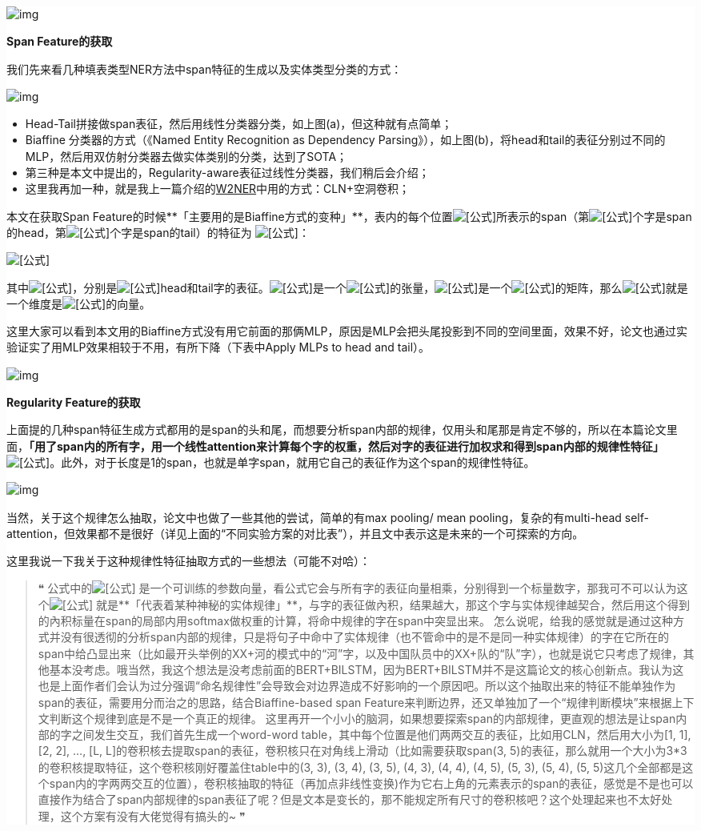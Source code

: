 ![img](https://pic4.zhimg.com/80/v2-73e9b9e66523549a9c20aeaa23ab7bab_720w.jpg)

**Span Feature的获取**

我们先来看几种填表类型NER方法中span特征的生成以及实体类型分类的方式：

![img](https://pic2.zhimg.com/80/v2-a4986003e93c2befa27a327532c48819_720w.jpg)

- Head-Tail拼接做span表征，然后用线性分类器分类，如上图(a)，但这种就有点简单；
- Biaffine 分类器的方式（《Named Entity Recognition as Dependency Parsing》），如上图(b)，将head和tail的表征分别过不同的MLP，然后用双仿射分类器去做实体类别的分类，达到了SOTA；
- 第三种是本文中提出的，Regularity-aware表征过线性分类器，我们稍后会介绍；
- 这里我再加一种，就是我上一篇介绍的[W2NER](https://link.zhihu.com/?target=https%3A//mp.weixin.qq.com/s/unHH0ak9P_XCfEbaeVeXog)中用的方式：CLN+空洞卷积；

本文在获取Span Feature的时候**「主要用的是Biaffine方式的变种」**，表内的每个位置![[公式]](https://www.zhihu.com/equation?tex=+%5Bi%2C+j%5D+)所表示的span（第![[公式]](https://www.zhihu.com/equation?tex=i)个字是span的head，第![[公式]](https://www.zhihu.com/equation?tex=j)个字是span的tail）的特征为 ![[公式]](https://www.zhihu.com/equation?tex=h%5E%7Bspan%7D_%7Bs_%7Bi%2Cj%7D%7D)：

![[公式]](https://www.zhihu.com/equation?tex=h%5E%7Bspan%7D_%7Bs_%7Bi%2Cj%7D%7D%3Dh%5E%7BT%7D_%7Bi%7DU%5E%7B%281%29%7Dh_j+%2B+%28h_%7Bi%7D+%5Coplus+h_%7Bj%7D%29U%5E%7B%282%29%7D%2Bb_%7B1%7D+%5C%5C)

其中![[公式]](https://www.zhihu.com/equation?tex=+h_%7Bi%7D%2C+h_%7Bj%7D+%5Cin+H_%7Baware%7D)，分别是![[公式]](https://www.zhihu.com/equation?tex=+span_%7Bi%2Cj%7D+)head和tail字的表征。![[公式]](https://www.zhihu.com/equation?tex=+U%5E%7B%281%29%7D+)是一个![[公式]](https://www.zhihu.com/equation?tex=2d%2A2d%2A2d)的张量，![[公式]](https://www.zhihu.com/equation?tex=+U%5E%7B%282%29%7D+)是一个![[公式]](https://www.zhihu.com/equation?tex=4d%2A2d)的矩阵，那么![[公式]](https://www.zhihu.com/equation?tex=h%5E%7Bspan%7D_%7Bs_%7Bi%2Cj%7D%7D)就是一个维度是![[公式]](https://www.zhihu.com/equation?tex=+2d+)的向量。

这里大家可以看到本文用的Biaffine方式没有用它前面的那俩MLP，原因是MLP会把头尾投影到不同的空间里面，效果不好，论文也通过实验证实了用MLP效果相较于不用，有所下降（下表中Apply MLPs to head and tail）。

![img](https://pic2.zhimg.com/80/v2-6bd0cb18ada47d17cad32ccc3b936ec1_720w.jpg)

 **Regularity Feature的获取**

上面提的几种span特征生成方式都用的是span的头和尾，而想要分析span内部的规律，仅用头和尾那是肯定不够的，所以在本篇论文里面，**「用了span内的所有字，用一个线性attention来计算每个字的权重，然后对字的表征进行加权求和得到span内部的规律性特征」**![[公式]](https://www.zhihu.com/equation?tex=h%5E%7Breg%7D)。此外，对于长度是1的span，也就是单字span，就用它自己的表征作为这个span的规律性特征。

![img](https://pic2.zhimg.com/80/v2-c99ac3e5ae1edec3f4e6f4fa9beff75d_720w.jpg)

当然，关于这个规律怎么抽取，论文中也做了一些其他的尝试，简单的有max pooling/ mean pooling，复杂的有multi-head self-attention，但效果都不是很好（详见上面的“不同实验方案的对比表”），并且文中表示这是未来的一个可探索的方向。

这里我说一下我关于这种规律性特征抽取方式的一些想法（可能不对哈）：

> ❝ 公式中的![[公式]](https://www.zhihu.com/equation?tex=W%5E%7BT%7D_%7Breg%7D) 是一个可训练的参数向量，看公式它会与所有字的表征向量相乘，分别得到一个标量数字，那我可不可以认为这个![[公式]](https://www.zhihu.com/equation?tex=W%5E%7BT%7D_%7Breg%7D) 就是**「代表着某种神秘的实体规律」**，与字的表征做內积，结果越大，那这个字与实体规律越契合，然后用这个得到的內积标量在span的局部内用softmax做权重的计算，将命中规律的字在span中突显出来。
> 怎么说呢，给我的感觉就是通过这种方式并没有很透彻的分析span内部的规律，只是将句子中命中了实体规律（也不管命中的是不是同一种实体规律）的字在它所在的span中给凸显出来（比如最开头举例的XX+河的模式中的“河”字，以及中国队员中的XX+队的“队”字），也就是说它只考虑了规律，其他基本没考虑。哦当然，我这个想法是没考虑前面的BERT+BILSTM，因为BERT+BILSTM并不是这篇论文的核心创新点。我认为这也是上面作者们会认为过分强调“命名规律性”会导致会对边界造成不好影响的一个原因吧。所以这个抽取出来的特征不能单独作为span的表征，需要用分而治之的思路，结合Biaffine-based span Feature来判断边界，还又单独加了一个“规律判断模块”来根据上下文判断这个规律到底是不是一个真正的规律。
> 这里再开一个小小的脑洞，如果想要探索span的内部规律，更直观的想法是让span内部的字之间发生交互，我们首先生成一个word-word table，其中每个位置是他们两两交互的表征，比如用CLN，然后用大小为[1, 1], [2, 2], …, [L, L]的卷积核去提取span的表征，卷积核只在对角线上滑动（比如需要获取span(3, 5)的表征，那么就用一个大小为3*3的卷积核提取特征，这个卷积核刚好覆盖住table中的(3, 3), (3, 4), (3, 5), (4, 3), (4, 4), (4, 5), (5, 3), (5, 4), (5, 5)这几个全部都是这个span内的字两两交互的位置），卷积核抽取的特征（再加点非线性变换)作为它右上角的元素表示的span的表征，感觉是不是也可以直接作为结合了span内部规律的span表征了呢？但是文本是变长的，那不能规定所有尺寸的卷积核吧？这个处理起来也不太好处理，这个方案有没有大佬觉得有搞头的~
> ❞
